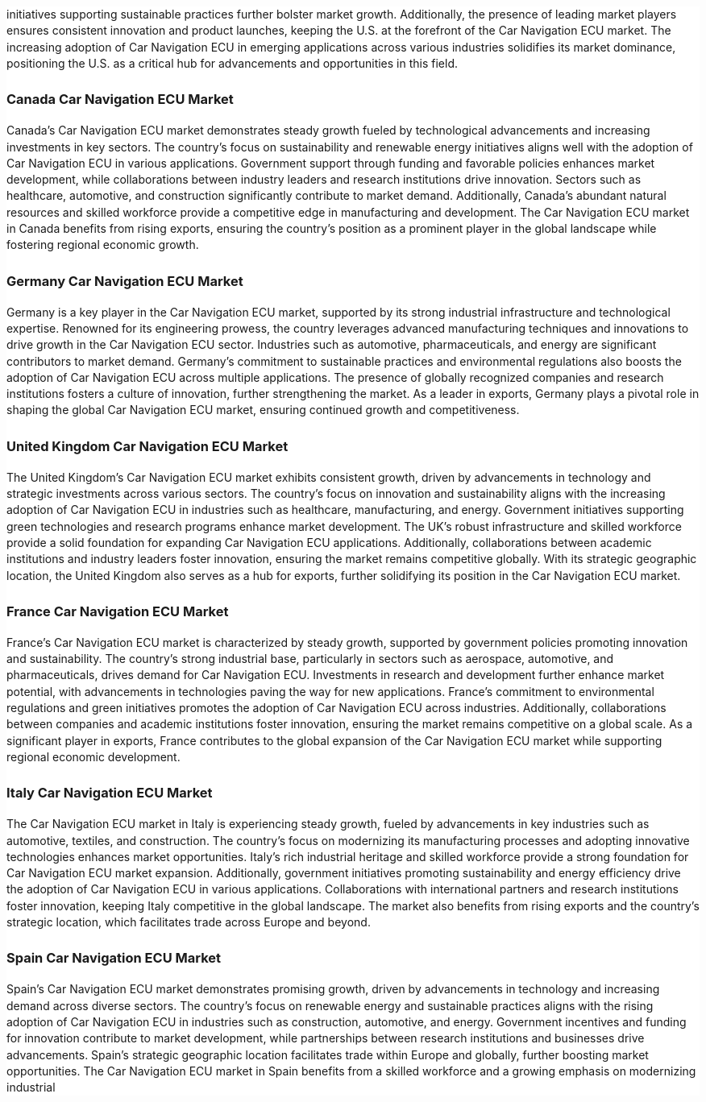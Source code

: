 initiatives supporting sustainable practices further bolster market growth. Additionally, the presence of leading market players ensures consistent innovation and product launches, keeping the U.S. at the forefront of the Car Navigation ECU market. The increasing adoption of Car Navigation ECU in emerging applications across various industries solidifies its market dominance, positioning the U.S. as a critical hub for advancements and opportunities in this field.</p><h3>Canada Car Navigation ECU Market</h3><p>Canada&rsquo;s Car Navigation ECU market demonstrates steady growth fueled by technological advancements and increasing investments in key sectors. The country&rsquo;s focus on sustainability and renewable energy initiatives aligns well with the adoption of Car Navigation ECU in various applications. Government support through funding and favorable policies enhances market development, while collaborations between industry leaders and research institutions drive innovation. Sectors such as healthcare, automotive, and construction significantly contribute to market demand. Additionally, Canada&rsquo;s abundant natural resources and skilled workforce provide a competitive edge in manufacturing and development. The Car Navigation ECU market in Canada benefits from rising exports, ensuring the country&rsquo;s position as a prominent player in the global landscape while fostering regional economic growth.</p><h3>Germany Car Navigation ECU Market</h3><p>Germany is a key player in the Car Navigation ECU market, supported by its strong industrial infrastructure and technological expertise. Renowned for its engineering prowess, the country leverages advanced manufacturing techniques and innovations to drive growth in the Car Navigation ECU sector. Industries such as automotive, pharmaceuticals, and energy are significant contributors to market demand. Germany&rsquo;s commitment to sustainable practices and environmental regulations also boosts the adoption of Car Navigation ECU across multiple applications. The presence of globally recognized companies and research institutions fosters a culture of innovation, further strengthening the market. As a leader in exports, Germany plays a pivotal role in shaping the global Car Navigation ECU market, ensuring continued growth and competitiveness.</p><h3>United Kingdom Car Navigation ECU Market</h3><p>The United Kingdom&rsquo;s Car Navigation ECU market exhibits consistent growth, driven by advancements in technology and strategic investments across various sectors. The country&rsquo;s focus on innovation and sustainability aligns with the increasing adoption of Car Navigation ECU in industries such as healthcare, manufacturing, and energy. Government initiatives supporting green technologies and research programs enhance market development. The UK&rsquo;s robust infrastructure and skilled workforce provide a solid foundation for expanding Car Navigation ECU applications. Additionally, collaborations between academic institutions and industry leaders foster innovation, ensuring the market remains competitive globally. With its strategic geographic location, the United Kingdom also serves as a hub for exports, further solidifying its position in the Car Navigation ECU market.</p><h3>France Car Navigation ECU Market</h3><p>France&rsquo;s Car Navigation ECU market is characterized by steady growth, supported by government policies promoting innovation and sustainability. The country&rsquo;s strong industrial base, particularly in sectors such as aerospace, automotive, and pharmaceuticals, drives demand for Car Navigation ECU. Investments in research and development further enhance market potential, with advancements in technologies paving the way for new applications. France&rsquo;s commitment to environmental regulations and green initiatives promotes the adoption of Car Navigation ECU across industries. Additionally, collaborations between companies and academic institutions foster innovation, ensuring the market remains competitive on a global scale. As a significant player in exports, France contributes to the global expansion of the Car Navigation ECU market while supporting regional economic development.</p><h3>Italy Car Navigation ECU Market</h3><p>The Car Navigation ECU market in Italy is experiencing steady growth, fueled by advancements in key industries such as automotive, textiles, and construction. The country&rsquo;s focus on modernizing its manufacturing processes and adopting innovative technologies enhances market opportunities. Italy&rsquo;s rich industrial heritage and skilled workforce provide a strong foundation for Car Navigation ECU market expansion. Additionally, government initiatives promoting sustainability and energy efficiency drive the adoption of Car Navigation ECU in various applications. Collaborations with international partners and research institutions foster innovation, keeping Italy competitive in the global landscape. The market also benefits from rising exports and the country&rsquo;s strategic location, which facilitates trade across Europe and beyond.</p><h3>Spain Car Navigation ECU Market</h3><p>Spain&rsquo;s Car Navigation ECU market demonstrates promising growth, driven by advancements in technology and increasing demand across diverse sectors. The country&rsquo;s focus on renewable energy and sustainable practices aligns with the rising adoption of Car Navigation ECU in industries such as construction, automotive, and energy. Government incentives and funding for innovation contribute to market development, while partnerships between research institutions and businesses drive advancements. Spain&rsquo;s strategic geographic location facilitates trade within Europe and globally, further boosting market opportunities. The Car Navigation ECU market in Spain benefits from a skilled workforce and a growing emphasis on modernizing industrial